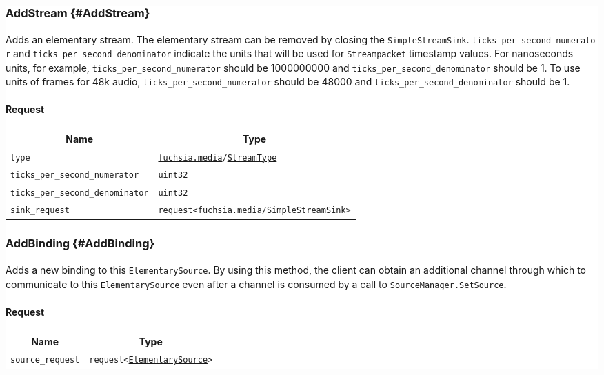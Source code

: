 ### AddStream {#AddStream}

<p>Adds an elementary stream. The elementary stream can be removed by
closing the <code>SimpleStreamSink</code>. <code>ticks_per_second_numerator</code> and
<code>ticks_per_second_denominator</code> indicate the units that will be used for
<code>Streampacket</code> timestamp values. For nanoseconds units, for example,
<code>ticks_per_second_numerator</code> should be 1000000000 and
<code>ticks_per_second_denominator</code> should be 1. To use units of frames for
48k audio, <code>ticks_per_second_numerator</code> should be 48000 and
<code>ticks_per_second_denominator</code> should be 1.</p>

#### Request
<table>
    <tr><th>Name</th><th>Type</th></tr>
    <tr>
            <td><code>type</code></td>
            <td>
                <code><a class='link' href='../fuchsia.media/'>fuchsia.media</a>/<a class='link' href='../fuchsia.media/#StreamType'>StreamType</a></code>
            </td>
        </tr><tr>
            <td><code>ticks_per_second_numerator</code></td>
            <td>
                <code>uint32</code>
            </td>
        </tr><tr>
            <td><code>ticks_per_second_denominator</code></td>
            <td>
                <code>uint32</code>
            </td>
        </tr><tr>
            <td><code>sink_request</code></td>
            <td>
                <code>request&lt;<a class='link' href='../fuchsia.media/'>fuchsia.media</a>/<a class='link' href='../fuchsia.media/#SimpleStreamSink'>SimpleStreamSink</a>&gt;</code>
            </td>
        </tr></table>



### AddBinding {#AddBinding}

<p>Adds a new binding to this <code>ElementarySource</code>. By using this method,
the client can obtain an additional channel through which to communicate
to this <code>ElementarySource</code> even after a channel is consumed by a call to
<code>SourceManager.SetSource</code>.</p>

#### Request
<table>
    <tr><th>Name</th><th>Type</th></tr>
    <tr>
            <td><code>source_request</code></td>
            <td>
                <code>request&lt;<a class='link' href='#ElementarySource'>ElementarySource</a>&gt;</code>
            </td>
        </tr></table>
